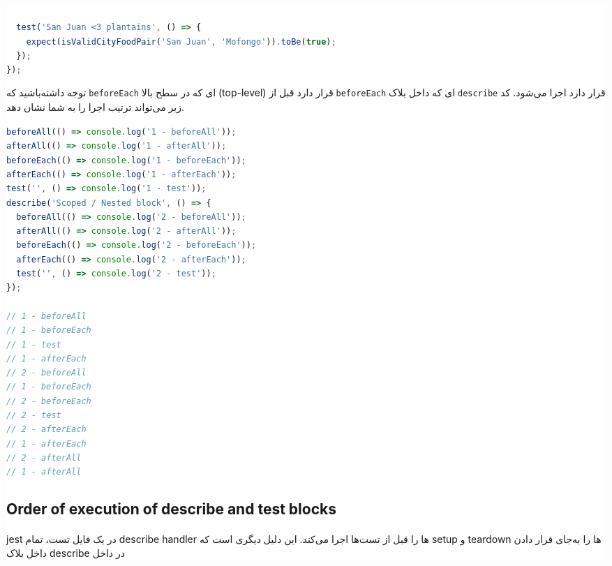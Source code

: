 ```js

  test('San Juan <3 plantains', () => {
    expect(isValidCityFoodPair('San Juan', 'Mofongo')).toBe(true);
  });
});

```

</div>

توجه داشته‌باشید که 
`beforeEach`
 ای که در سطح بالا
 (top-level)
 قرار دارد قبل از
 `beforeEach`
 ای که داخل بلاک
 `describe`
 قرار دارد اجرا می‌شود.
 کد زیر می‌تواند ترتیب اجرا را به شما نشان دهد.
 
 <div dir='ltr' align='justify'>
 
```js
beforeAll(() => console.log('1 - beforeAll'));
afterAll(() => console.log('1 - afterAll'));
beforeEach(() => console.log('1 - beforeEach'));
afterEach(() => console.log('1 - afterEach'));
test('', () => console.log('1 - test'));
describe('Scoped / Nested block', () => {
  beforeAll(() => console.log('2 - beforeAll'));
  afterAll(() => console.log('2 - afterAll'));
  beforeEach(() => console.log('2 - beforeEach'));
  afterEach(() => console.log('2 - afterEach'));
  test('', () => console.log('2 - test'));
});

// 1 - beforeAll
// 1 - beforeEach
// 1 - test
// 1 - afterEach
// 2 - beforeAll
// 1 - beforeEach
// 2 - beforeEach
// 2 - test
// 2 - afterEach
// 1 - afterEach
// 2 - afterAll
// 1 - afterAll
```

</div>

## Order of execution of describe and test blocks
jest
در یک فایل تست، تمام
describe handler
ها را قبل از تست‌ها اجرا می‌کند.
این دلیل دیگری است که 
setup
و
teardown
ها را به‌جای قرار دادن داخل بلاک
describe
در داخل